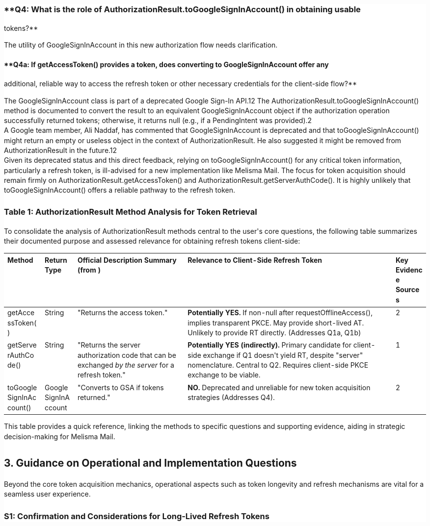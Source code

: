 ### **Q4: What is the role of AuthorizationResult.toGoogleSignInAccount() in obtaining usable
tokens?**

The utility of GoogleSignInAccount in this new authorization flow needs clarification.

#### **Q4a: If getAccessToken() provides a token, does converting to GoogleSignInAccount offer any
additional, reliable way to access the refresh token or other necessary credentials for the
client-side flow?**

The GoogleSignInAccount class is part of a deprecated Google Sign-In API.12 The
AuthorizationResult.toGoogleSignInAccount() method is documented to convert the result to an
equivalent GoogleSignInAccount object if the authorization operation successfully returned tokens;
otherwise, it returns null (e.g., if a PendingIntent was provided).2  
A Google team member, Ali Naddaf, has commented that GoogleSignInAccount is deprecated and that
toGoogleSignInAccount() might return an empty or useless object in the context of
AuthorizationResult. He also suggested it might be removed from AuthorizationResult in the
future.12  
Given its deprecated status and this direct feedback, relying on toGoogleSignInAccount() for any
critical token information, particularly a refresh token, is ill-advised for a new implementation
like Melisma Mail. The focus for token acquisition should remain firmly on
AuthorizationResult.getAccessToken() and AuthorizationResult.getServerAuthCode(). It is highly
unlikely that toGoogleSignInAccount() offers a reliable pathway to the refresh token.

### **Table 1: AuthorizationResult Method Analysis for Token Retrieval**

To consolidate the analysis of AuthorizationResult methods central to the user's core questions, the
following table summarizes their documented purpose and assessed relevance for obtaining refresh
tokens client-side:

| Method                  | Return Type         | Official Description Summary (from )                                                               | Relevance to Client-Side Refresh Token                                                                                                                                                              | Key Evidence Sources |
|:------------------------|:--------------------|:---------------------------------------------------------------------------------------------------|:----------------------------------------------------------------------------------------------------------------------------------------------------------------------------------------------------|:---------------------|
| getAccessToken()        | String              | "Returns the access token."                                                                        | **Potentially YES.** If non-null after requestOfflineAccess(), implies transparent PKCE. May provide short-lived AT. Unlikely to provide RT directly. (Addresses Q1a, Q1b)                          | 2                    |
| getServerAuthCode()     | String              | "Returns the server authorization code that can be exchanged *by the server* for a refresh token." | **Potentially YES (indirectly).** Primary candidate for client-side exchange if Q1 doesn't yield RT, despite "server" nomenclature. Central to Q2. Requires client-side PKCE exchange to be viable. | 1                    |
| toGoogleSignInAccount() | GoogleSignInAccount | "Converts to GSA if tokens returned."                                                              | **NO.** Deprecated and unreliable for new token acquisition strategies (Addresses Q4).                                                                                                              | 2                    |

This table provides a quick reference, linking the methods to specific questions and supporting
evidence, aiding in strategic decision-making for Melisma Mail.

## **3\. Guidance on Operational and Implementation Questions**

Beyond the core token acquisition mechanics, operational aspects such as token longevity and refresh
mechanisms are vital for a seamless user experience.

### **S1: Confirmation and Considerations for Long-Lived Refresh Tokens**
